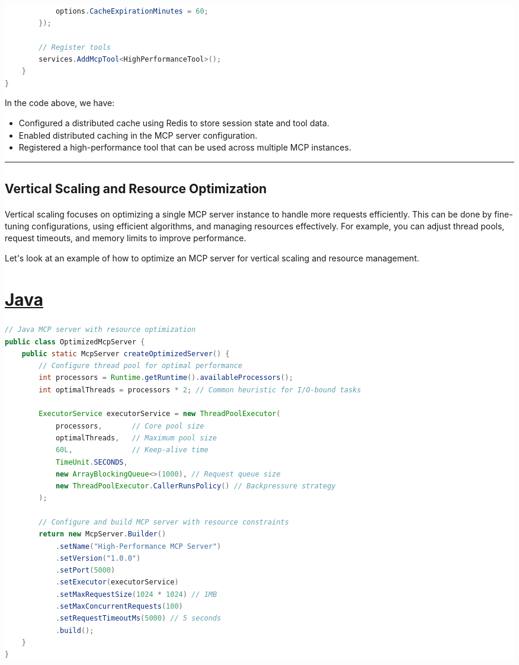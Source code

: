 ```csharp
            options.CacheExpirationMinutes = 60;
        });
        
        // Register tools
        services.AddMcpTool<HighPerformanceTool>();
    }
}
```

In the code above, we have:

- Configured a distributed cache using Redis to store session state and tool data.
- Enabled distributed caching in the MCP server configuration.
- Registered a high-performance tool that can be used across multiple MCP instances.

---

## Vertical Scaling and Resource Optimization

Vertical scaling focuses on optimizing a single MCP server instance to handle more requests efficiently. This can be done by fine-tuning configurations, using efficient algorithms, and managing resources effectively. For example, you can adjust thread pools, request timeouts, and memory limits to improve performance.

Let's look at an example of how to optimize an MCP server for vertical scaling and resource management.

# [Java](../../../../05-AdvancedTopics/mcp-scaling)

```java
// Java MCP server with resource optimization
public class OptimizedMcpServer {
    public static McpServer createOptimizedServer() {
        // Configure thread pool for optimal performance
        int processors = Runtime.getRuntime().availableProcessors();
        int optimalThreads = processors * 2; // Common heuristic for I/O-bound tasks
        
        ExecutorService executorService = new ThreadPoolExecutor(
            processors,       // Core pool size
            optimalThreads,   // Maximum pool size 
            60L,              // Keep-alive time
            TimeUnit.SECONDS,
            new ArrayBlockingQueue<>(1000), // Request queue size
            new ThreadPoolExecutor.CallerRunsPolicy() // Backpressure strategy
        );
        
        // Configure and build MCP server with resource constraints
        return new McpServer.Builder()
            .setName("High-Performance MCP Server")
            .setVersion("1.0.0")
            .setPort(5000)
            .setExecutor(executorService)
            .setMaxRequestSize(1024 * 1024) // 1MB
            .setMaxConcurrentRequests(100)
            .setRequestTimeoutMs(5000) // 5 seconds
            .build();
    }
}
```
